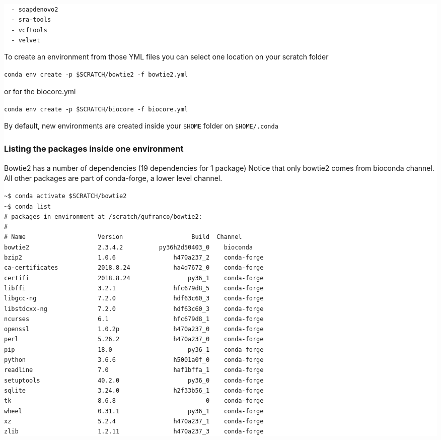 ```
  - soapdenovo2
  - sra-tools
  - vcftools
  - velvet
```

To create an environment from those YML files you can select one
location on your scratch folder

```
conda env create -p $SCRATCH/bowtie2 -f bowtie2.yml
```

or for the biocore.yml

```
conda env create -p $SCRATCH/biocore -f biocore.yml
```

By default, new environments are created inside your `$HOME` folder on
`$HOME/.conda`

### Listing the packages inside one environment

Bowtie2 has a number of dependencies (19 dependencies for 1 package)
Notice that only bowtie2 comes from bioconda channel. All other packages
are part of conda-forge, a lower level channel.

```
~$ conda activate $SCRATCH/bowtie2
~$ conda list
# packages in environment at /scratch/gufranco/bowtie2:
#
# Name                    Version                   Build  Channel
bowtie2                   2.3.4.2          py36h2d50403_0    bioconda
bzip2                     1.0.6                h470a237_2    conda-forge
ca-certificates           2018.8.24            ha4d7672_0    conda-forge
certifi                   2018.8.24                py36_1    conda-forge
libffi                    3.2.1                hfc679d8_5    conda-forge
libgcc-ng                 7.2.0                hdf63c60_3    conda-forge
libstdcxx-ng              7.2.0                hdf63c60_3    conda-forge
ncurses                   6.1                  hfc679d8_1    conda-forge
openssl                   1.0.2p               h470a237_0    conda-forge
perl                      5.26.2               h470a237_0    conda-forge
pip                       18.0                     py36_1    conda-forge
python                    3.6.6                h5001a0f_0    conda-forge
readline                  7.0                  haf1bffa_1    conda-forge
setuptools                40.2.0                   py36_0    conda-forge
sqlite                    3.24.0               h2f33b56_1    conda-forge
tk                        8.6.8                         0    conda-forge
wheel                     0.31.1                   py36_1    conda-forge
xz                        5.2.4                h470a237_1    conda-forge
zlib                      1.2.11               h470a237_3    conda-forge
```
